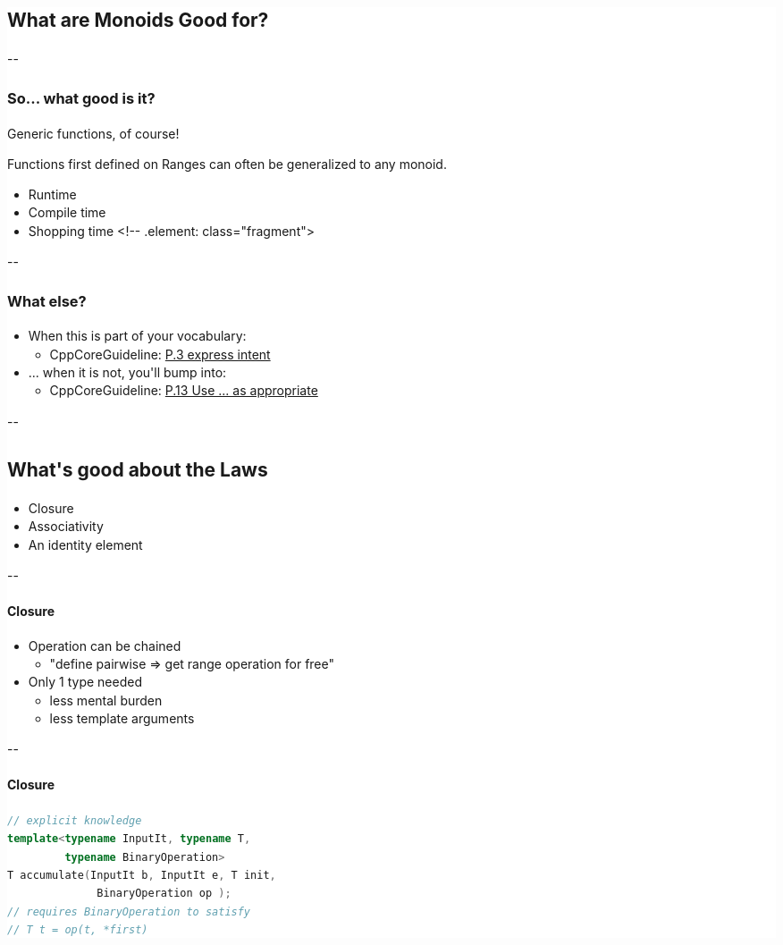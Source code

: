 
## What are Monoids Good for?

--

### So... what good is it?

Generic functions, of course!

Functions first defined on Ranges can often be generalized to any monoid.

* Runtime
* Compile time
* Shopping time <!-- .element: class="fragment">

--

### What else?

* When this is part of your vocabulary:
    * CppCoreGuideline: [P.3 express intent](https://github.com/isocpp/CppCoreGuidelines/blob/master/CppCoreGuidelines.md#p3-express-intent)
* ... when it is not, you'll bump into:
    * CppCoreGuideline: [P.13 Use ... as appropriate](https://github.com/isocpp/CppCoreGuidelines/blob/master/CppCoreGuidelines.md#p13-use-support-libraries-as-appropriate)

--

## What's good about the Laws

* Closure
* Associativity
* An identity element

--

#### Closure

* Operation can be chained
  * "define pairwise => get range operation for free"
* Only 1 type needed
  * less mental burden
  * less template arguments

--

#### Closure

```C++
// explicit knowledge
template<typename InputIt, typename T,
         typename BinaryOperation>
T accumulate(InputIt b, InputIt e, T init,
              BinaryOperation op );
// requires BinaryOperation to satisfy
// T t = op(t, *first)
```
